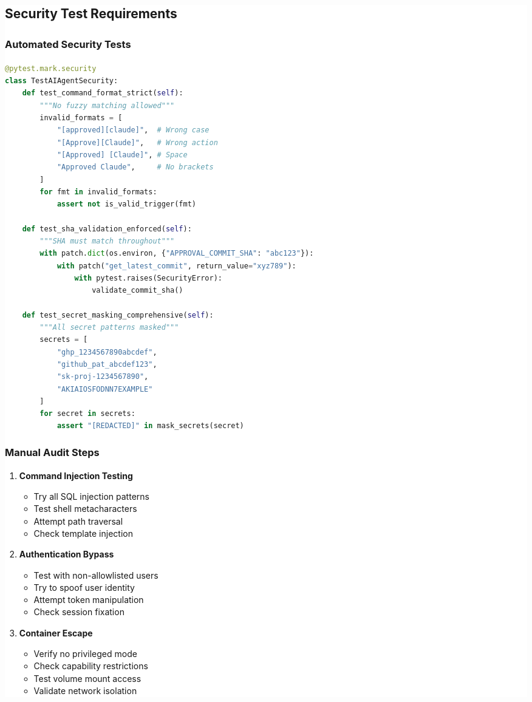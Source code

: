 ## Security Test Requirements

### Automated Security Tests
```python
@pytest.mark.security
class TestAIAgentSecurity:
    def test_command_format_strict(self):
        """No fuzzy matching allowed"""
        invalid_formats = [
            "[approved][claude]",  # Wrong case
            "[Approve][Claude]",   # Wrong action
            "[Approved] [Claude]", # Space
            "Approved Claude",     # No brackets
        ]
        for fmt in invalid_formats:
            assert not is_valid_trigger(fmt)

    def test_sha_validation_enforced(self):
        """SHA must match throughout"""
        with patch.dict(os.environ, {"APPROVAL_COMMIT_SHA": "abc123"}):
            with patch("get_latest_commit", return_value="xyz789"):
                with pytest.raises(SecurityError):
                    validate_commit_sha()

    def test_secret_masking_comprehensive(self):
        """All secret patterns masked"""
        secrets = [
            "ghp_1234567890abcdef",
            "github_pat_abcdef123",
            "sk-proj-1234567890",
            "AKIAIOSFODNN7EXAMPLE"
        ]
        for secret in secrets:
            assert "[REDACTED]" in mask_secrets(secret)
```

### Manual Audit Steps
1. **Command Injection Testing**
   - Try all SQL injection patterns
   - Test shell metacharacters
   - Attempt path traversal
   - Check template injection

2. **Authentication Bypass**
   - Test with non-allowlisted users
   - Try to spoof user identity
   - Attempt token manipulation
   - Check session fixation

3. **Container Escape**
   - Verify no privileged mode
   - Check capability restrictions
   - Test volume mount access
   - Validate network isolation
